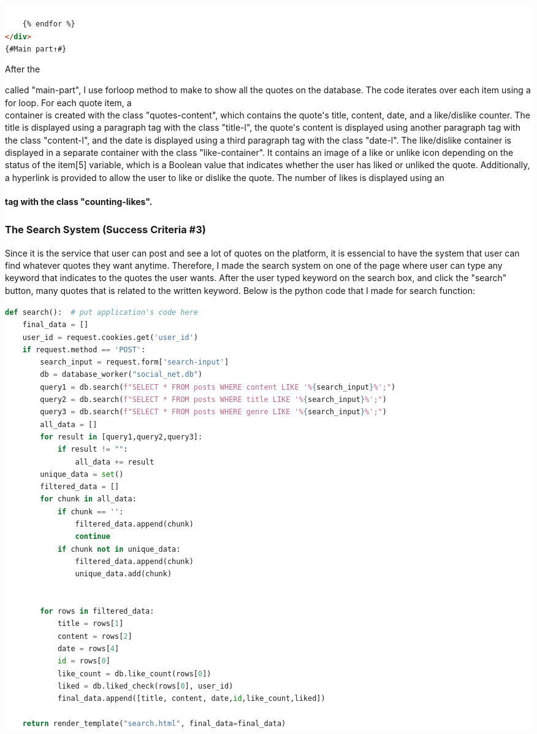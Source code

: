 ```html

    {% endfor %}
</div>
{#Main part↑#}
```

After the <div> called "main-part", I use forloop method to make to show all the quotes on the database. The code iterates over each item using a for loop. For each quote item, a <div> container is created with the class "quotes-content", which contains the quote's title, content, date, and a like/dislike counter. The title is displayed using a paragraph tag with the class "title-l", the quote's content is displayed using another paragraph tag with the class "content-l", and the date is displayed using a third paragraph tag with the class "date-l". The like/dislike container is displayed in a separate container with the class "like-container". It contains an image of a like or unlike icon depending on the status of the item[5] variable, which is a Boolean value that indicates whether the user has liked or unliked the quote. Additionally, a hyperlink is provided to allow the user to like or dislike the quote. The number of likes is displayed using an <h4> tag with the class "counting-likes".



### The Search System (Success Criteria #3)

Since it is the service that user can post and see a lot of quotes on the platform, it is essencial to have the system that user can find whatever quotes they want anytime. Therefore, I made the search system on one of the page where user can type any keyword that indicates to the quotes the user wants. After the user typed keyword on the search box, and click the "search" button, many quotes that is related to the written keyword. Below is the python code that I made for search function:

```python
def search():  # put application's code here
    final_data = []
    user_id = request.cookies.get('user_id')
    if request.method == 'POST':
        search_input = request.form['search-input']
        db = database_worker("social_net.db")
        query1 = db.search(f"SELECT * FROM posts WHERE content LIKE '%{search_input}%';")
        query2 = db.search(f"SELECT * FROM posts WHERE title LIKE '%{search_input}%';")
        query3 = db.search(f"SELECT * FROM posts WHERE genre LIKE '%{search_input}%';")
        all_data = []
        for result in [query1,query2,query3]:
            if result != "":
                all_data += result
        unique_data = set()
        filtered_data = []
        for chunk in all_data:
            if chunk == '':
                filtered_data.append(chunk)
                continue
            if chunk not in unique_data:
                filtered_data.append(chunk)
                unique_data.add(chunk)


        for rows in filtered_data:
            title = rows[1]
            content = rows[2]
            date = rows[4]
            id = rows[0]
            like_count = db.like_count(rows[0])
            liked = db.liked_check(rows[0], user_id)
            final_data.append([title, content, date,id,like_count,liked])

    return render_template("search.html", final_data=final_data)
```


[^1]: https://techvidvan.com/tutorials/python-advantages-and-disadvantages/ Python Advantages and Disadvantages - step in the right direction
[^2]: https://www.scaler.com/topics/advantages-of-html/ What are the Advantages of HTML?
[^3]: https://devmountain.com/blog/what-is-css-and-why-use-it/ What is CSS and Why should you use it
[^4]: https://www.javatpoint.com/sqlite-advantages-and-disadvantages SQLite Advantages